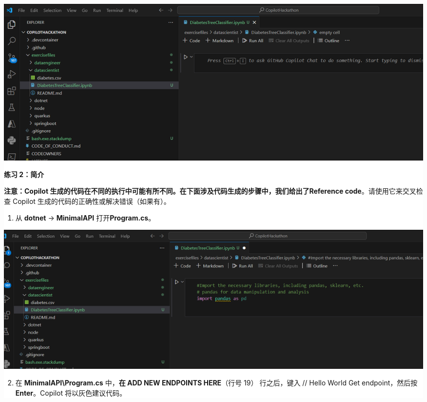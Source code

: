 ![](./media/image7.png)

**练习 2：简介**

**注意：**Copilot
生成的代码在不同的执行中可能有所不同。在下面涉及代码生成的步骤中，我们给出了**Reference
code**。请使用它来交叉检查 Copilot
生成的代码的正确性或解决错误（如果有）。

1.  从 **dotnet** -\> **MinimalAPI** 打开**Program.cs**。

![](./media/image8.png)

2.  在 **MinimalAPI\Program.cs** 中，**在 ADD NEW ENDPOINTS HERE**（行号
    19） 行之后，键入 // Hello World Get endpoint，然后按
    **Enter**。Copilot 将以灰色建议代码。

